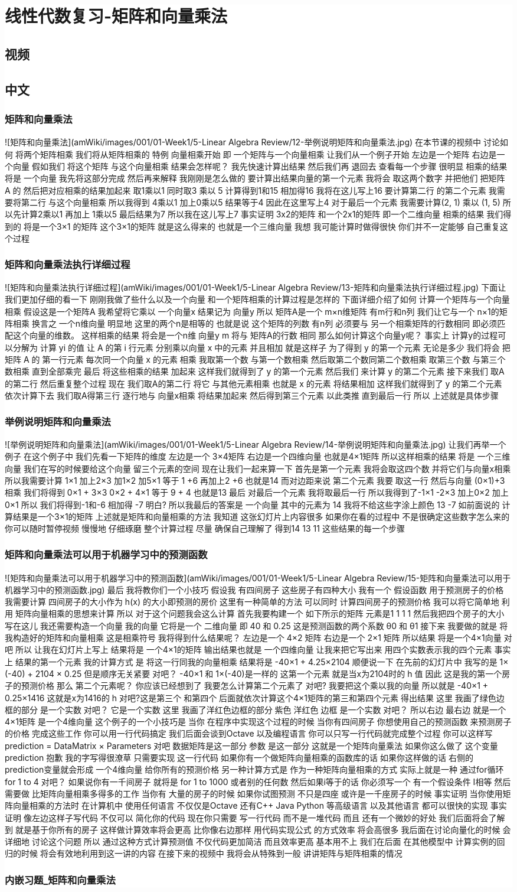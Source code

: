 # 线性代数复习-矩阵和向量乘法
## 视频
<iframe height=510 width=900 src="https://d18ky98rnyall9.cloudfront.net/03.3-V2-LinearAlgebraReview%28Optional%29-MatrixVectorMultiplication.20caffb0b22b11e4901abd97e8288176/full/540p/index.webm?Expires=1497916800&Signature=kll6qZP0Ju23wAAhNWEMBqDm3vJmq2nqurCRTER0POELFG263w-tj6wKvZuqCdnuHYjFg9BqcmYYiAiLDUD~mtSFg~5~TVteXUezcwHpyt1fzMLyn2I86vweB8-Tj~KA719CeIjCFS8J40iy84x7aKirW1YzaXC8LpmGTB5b-WU_&Key-Pair-Id=APKAJLTNE6QMUY6HBC5A"></iframe>

## 中文
### 矩阵和向量乘法
![矩阵和向量乘法](amWiki/images/001/01-Week1/5-Linear Algebra Review/12-举例说明矩阵和向量乘法.jpg)
在本节课的视频中 讨论如何 将两个矩阵相乘 我们将从矩阵相乘的 特例 向量相乘开始 即 一个矩阵与一个向量相乘 让我们从一个例子开始 左边是一个矩阵 右边是一个向量 假如我们 将这个矩阵 与这个向量相乘 结果会怎样呢？ 我先快速计算出结果 然后我们再 退回去 查看每一个步骤 很明显 相乘的结果 将是 一个向量 我先将这部分完成 然后再来解释 我刚刚是怎么做的 要计算出结果向量的第一个元素 我将会 取这两个数字 并把他们 把矩阵 A 的 然后把对应相乘的结果加起来 取1乘以1 同时取3 乘以 5 计算得到1和15 相加得16 我将在这儿写上16 要计算第二行 的第二个元素 我需要将第二行 与这个向量相乘 所以我得到 4乘以1 加上0乘以5 结果等于4 因此在这里写上4 对于最后一个元素 我需要计算(2, 1) 乘以 (1, 5) 所以先计算2乘以1 再加上 1乘以5 最后结果为7 所以我在这儿写上7 事实证明 3x2的矩阵 和一个2x1的矩阵 即一个二维向量 相乘的结果 我们得到的 将是一个3×1 的矩阵 这个3×1的矩阵 就是这么得来的 也就是一个三维向量 我想 我可能计算时做得很快 你们并不一定能够 自己重复这个过程
### 矩阵和向量乘法执行详细过程
![矩阵和向量乘法执行详细过程](amWiki/images/001/01-Week1/5-Linear Algebra Review/13-矩阵和向量乘法执行详细过程.jpg)
下面让我们更加仔细的看一下 刚刚我做了些什么以及一个向量 和一个矩阵相乘的计算过程是怎样的 下面详细介绍了如何 计算一个矩阵与一个向量相乘 假设这是一个矩阵A 我希望将它乘以 一个向量x 结果记为 向量y 所以 矩阵A是一个 m×n维矩阵 有m行和n列 我们让它与一个 n×1的矩阵相乘 换言之 一个n维向量 明显地 这里的两个n是相等的 也就是说 这个矩阵的列数 有n列 必须要与 另一个相乘矩阵的行数相同 即必须匹配这个向量的维数。 这样相乘的结果 将会是一个n维 向量y m 将与 矩阵A的行数 相同 那么如何计算这个向量y呢？ 事实上 计算y的过程可以分解为 计算 yi 的值 让 A 的第 i 行元素 分别乘以向量 x 中的元素 并且相加 就是这样子 为了得到 y 的第一个元素 无论是多少 我们将会 把矩阵 A 的 第一行元素 每次同一个向量 x 的元素 相乘 我取第一个数 与第一个数相乘 然后取第二个数同第二个数相乘 取第三个数 与第三个数相乘 直到全部乘完 最后 将这些相乘的结果 加起来 这样我们就得到了 y 的第一个元素 然后我们 来计算 y 的第二个元素 接下来我们 取A的第二行 然后重复整个过程 现在 我们取A的第二行 将它 与其他元素相乘 也就是 x 的元素 将结果相加 这样我们就得到了 y 的第二个元素 依次计算下去 我们取A得第三行 逐行地与 向量x相乘 将结果加起来 然后得到第三个元素 以此类推 直到最后一行 所以 上述就是具体步骤
### 举例说明矩阵和向量乘法
![举例说明矩阵和向量乘法](amWiki/images/001/01-Week1/5-Linear Algebra Review/14-举例说明矩阵和向量乘法.jpg)
让我们再举一个例子 在这个例子中 我们先看一下矩阵的维度 左边是一个 3×4矩阵 右边是一个四维向量 也就是4×1矩阵 所以这样相乘的结果 将是 一个三维向量 我们在写的时候要给这个向量 留三个元素的空间 现在让我们一起来算一下 首先是第一个元素 我将会取这四个数 并将它们与向量x相乘 所以我需要计算 1×1 加上2×3 加1×2 加5×1 等于 1 +6 再加上2 +6 也就是14 而对边距来说 第二个元素 我要 取这一行 然后与向量 (0×1)+3相乘 我们将得到 0×1 + 3×3 0×2 + 4×1 等于 9 + 4 也就是13 最后 对最后一个元素 我将取最后一行 所以我得到了-1×1 -2×3 加上0×2 加上0×1 所以 我们将得到-1和-6 相加得 -7 明白? 所以我最后的答案是 一个向量 其中的元素为 14 我将不给这些字涂上颜色 13 -7 如前面说的 计算结果是一个3×1的矩阵 上述就是矩阵和向量相乘的方法 我知道 这张幻灯片上内容很多 如果你在看的过程中 不是很确定这些数字怎么来的 你可以随时暂停视频 慢慢地 仔细琢磨 整个计算过程 尽量 确保自己理解了 得到14 13 11 这些结果的每一个步骤
### 矩阵和向量乘法可以用于机器学习中的预测函数
![矩阵和向量乘法可以用于机器学习中的预测函数](amWiki/images/001/01-Week1/5-Linear Algebra Review/15-矩阵和向量乘法可以用于机器学习中的预测函数.jpg)
最后 我将教你们一个小技巧 假设我 有四间房子 这些房子有四种大小 我有一个 假设函数 用于预测房子的价格 我需要计算 四间房子的大小作为 h(x) 的大小即预测的房价 这里有一种简单的方法 可以同时 计算四间房子的预测价格 我可以将它简单地 利用 矩阵向量相乘的思想来计算 所以 对于这个问题我会这么计算 首先我要构建一个 如下所示的矩阵 元素是1 1 1 1 然后我把四个房子的大小 写在这儿 我还需要构造一个向量 我的向量 它将是一个 二维向量 即 40 和 0.25 这是预测函数的两个系数 θ0 和 θ1 接下来 我要做的就是 将我构造好的矩阵和向量相乘 这是相乘符号 我将得到​​什么结果呢？ 左边是一个 4×2 矩阵 右边是一个 2×1 矩阵 所以结果 将是一个4×1向量 对吧 所以 让我在幻灯片上写上 结果将是 一个4×1的矩阵 输出结果也就是 一个四维向量 让我来把它写出来 用四个实数表示我的四个元素 事实上 结果的第一个元素 我的计算方式 是 将这一行同我的向量相乘 结果将是 -40×1 + 4.25×2104 顺便说一下 在先前的幻灯片中 我写的是 1× (-40) + 2104 × 0.25 但是顺序无关紧要 对吧？ -40×1 和 1×(-40)是一样的 这第一个元素 就是当x为2104时的 h 值 因此 这是我的第一个房子的预测价格 那么 第二个元素呢？ 你应该已经想到了 我要怎么计算第二个元素了 对吧? 我要把这个乘以我的向量 所以就是 -40×1 + 0.25×1416 这就是x为1416的 h 对吧?这是第三个 和第四个 后面就依次计算这个4×1矩阵的第三和第四个元素 得出结果 这里 我画了绿色边框的部分 是一个实数 对吧？ 它是一个实数 这里 我画了洋红色边框的部分 紫色 洋红色 边框 是一个实数 对吧？ 所以右边 最右边 就是一个 4×1矩阵 是一个4维向量 这个例子的一个小技巧是 当你 在程序中实现这个过程的时候 当你有四间房子 你想使用自己的预测函数 来预测房子的价格 完成这些工作 你可以用一行代码搞定 我们后面会谈到Octave 以及编程语言 你可以只写一行代码就完成整个过程 你可以这样写 prediction = DataMatrix × Parameters 对吧 数据矩阵是这一部分 参数 是这一部分 这就是一个矩阵向量乘法 如果你这么做了 这个变量prediction 抱歉 我的字写得很潦草 只需要实现 这一行代码 如果你有一个做矩阵向量相乘的函数库的话 如果你这样做的话 右侧的prediction变量就会形成 一个4维向量 给你所有的预测价格 另一种计算方式是 作为一种矩阵向量相乘的方式 实际上就是一种 通过for循环 for 1 to 4 对吧？ 如果说你有一千间房子 就将是 for 1 to 1000 或者别的任何数 然后如果i等于的话 你必须写一个 有一个假设条件 I相等 然后需要做 比矩阵向量相乘多得多的工作 当你有 大量的房子的时候 如果你试图预测 不只是四座 或许是一千座房子的时候 事实证明 当你使用矩阵向量相乘的方法时 在计算机中 使用任何语言 不仅仅是Octave 还有C++ Java Python 等高级语言 以及其他语言 都可以很快的实现 事实证明 像左边这样子写代码 不仅可以 简化你的代码 现在你只需要 写一行代码 而不是一堆代码 而且 还有一个微妙的好处 我们后面将会了解到 就是基于你所有的房子 这样做计算效率将会更高 比你像右边那样 用代码实现公式 的方式效率 将会高很多 我后面在讨论向量化的时候 会详细地 讨论这个问题 所以 通过这种方式计算预测值 不仅代码更加简洁 而且效率更高 基本用不上 我们在后面 在其他模型中 计算实例的回归的时候 将会有效地利用到这一讲的内容 在接下来的视频中 我将会从特殊到一般 讲讲矩阵与矩阵相乘的情况
### 内嵌习题_矩阵和向量乘法